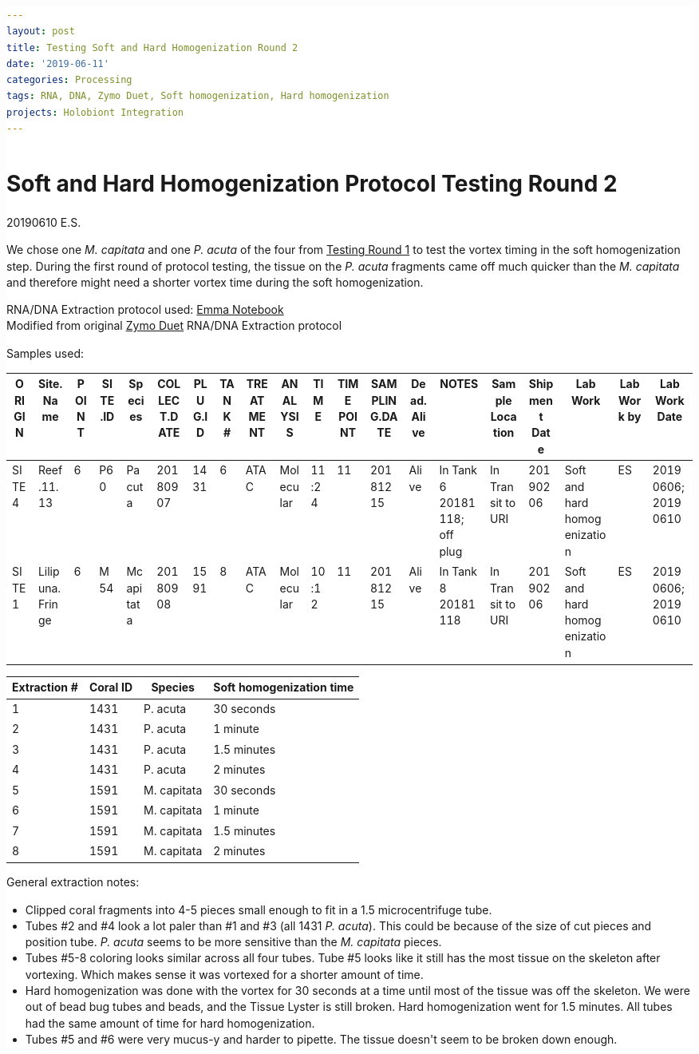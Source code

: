 ```yaml
---
layout: post
title: Testing Soft and Hard Homogenization Round 2
date: '2019-06-11'
categories: Processing
tags: RNA, DNA, Zymo Duet, Soft homogenization, Hard homogenization
projects: Holobiont Integration
---
```


# Soft and Hard Homogenization Protocol Testing Round 2

20190610 E.S.

We chose one *M. capitata* and one *P. acuta* of the four from [Testing Round 1]() to test the vortex timing in the soft homogenization step. During the first round of protocol testing, the tissue on the *P. acuta* fragments came  off much quicker than the *M. capitata* and therefore might need a shorter vortex time during the soft homogenization.

RNA/DNA Extraction protocol used: [Emma Notebook](https://github.com/emmastrand/EmmaStrand_Notebook/blob/master/_posts/2019-05-31-Zymo-Duet-RNA-DNA-Extraction-Protocol.md)  
Modified from original [Zymo Duet](https://files.zymoresearch.com/protocols/_d7003t_d7003_quick-dna-rna_miniprep_plus_kit.pdf) RNA/DNA Extraction protocol

Samples used:  

| ORIGIN | Site.Name       | POINT | SITE.ID | Species   | COLLECT.DATE | PLUG.ID | TANK# | TREATMENT | ANALYSIS  | TIME  | TIME POINT | SAMPLING.DATE | Dead.Alive | NOTES                        | Sample Location   | Shipment Date | Lab Work                     | Lab Work by | Lab Work Date |
|--------|-----------------|-------|---------|-----------|--------------|---------|-------|-----------|-----------|-------|------------|---------------|------------|------------------------------|-------------------|---------------|------------------------------|-------------|---------------|
| SITE 4 | Reef.11.13      | 6     | P60     | Pacuta    | 20180907     | 1431    | 6     | ATAC      | Molecular | 11:24 | 11         | 20181215      | Alive      | In Tank 6 20181118; off plug | In Transit to URI | 20190206      | Soft and hard homogenization | ES          | 20190606; 20190610      |
| SITE 1 | Lilipuna.Fringe | 6     | M54     | Mcapitata | 20180908     | 1591    | 8     | ATAC      | Molecular | 10:12 | 11         | 20181215      | Alive      | In Tank 8 20181118           | In Transit to URI | 20190206      | Soft and hard homogenization | ES          | 20190606; 20190610      |

| Extraction # | Coral ID | Species | Soft homogenization time |
|--------|-----------------|-------|---------|
| 1 | 1431 | P. acuta | 30 seconds |
| 2 | 1431 | P. acuta | 1 minute |
| 3 | 1431 | P. acuta | 1.5 minutes |
| 4 | 1431 | P. acuta | 2 minutes |
| 5 | 1591 | M. capitata | 30 seconds |
| 6 | 1591 | M. capitata | 1 minute |
| 7 | 1591 | M. capitata | 1.5 minutes |
| 8 | 1591 | M. capitata | 2 minutes |

General extraction notes:  
- Clipped coral fragments into 4-5 pieces small enough to fit in a 1.5 microcentrifuge tube.  
- Tubes #2 and #4 look a lot paler than #1 and #3 (all 1431 *P. acuta*). This could be because of the size of cut pieces and position tube. *P. acuta* seems to be more sensitive than the *M. capitata* pieces.  
- Tubes #5-8 coloring looks similar across all four tubes. Tube #5 looks like it still has the most tissue on the skeleton after vortexing. Which makes sense it was vortexed for a shorter amount of time.  
- Hard homogenization was done with the vortex for 30 seconds at a time until most of the tissue was off the skeleton. We were out of bead bug tubes and beads, and the Tissue Lyster is still broken. Hard homogenization went for 1.5 minutes. All tubes had the same amount of time for hard homogenization.  
- Tubes #5 and #6 were very mucus-y and harder to pipette. The tissue doesn't seem to be broken down enough.  